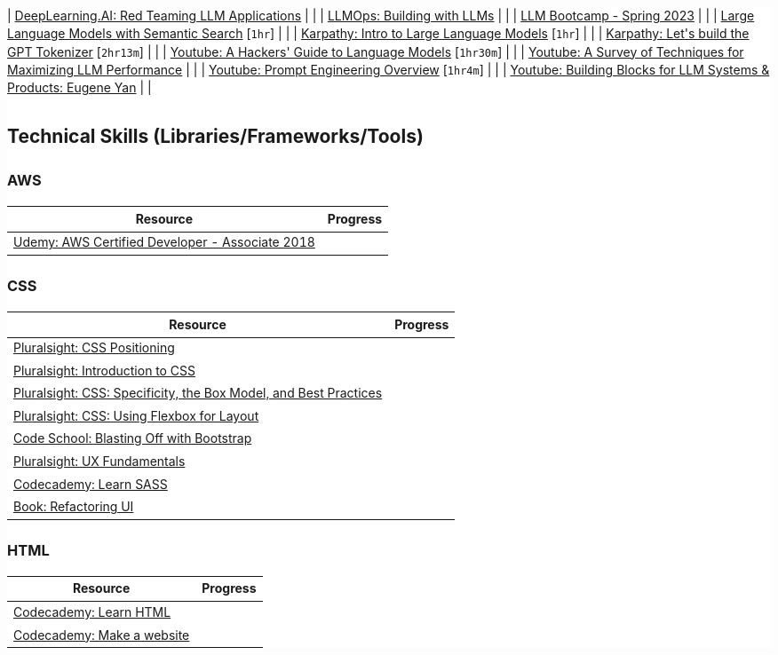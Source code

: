 | [DeepLearning.AI: Red Teaming LLM Applications](https://www.deeplearning.ai/short-courses/red-teaming-llm-applications/)                                                                                                                              |          |
| [LLMOps: Building with LLMs](https://www.comet.com/site/llm-course/)                                                                                                                                                                                  |          |
| [LLM Bootcamp - Spring 2023](https://fullstackdeeplearning.com/llm-bootcamp/spring-2023/)                                                                                                                                                             |          |
| [Large Language Models with Semantic Search](https://www.deeplearning.ai/short-courses/large-language-models-semantic-search) [`1hr`]                                                                                                                 |          |
| [Karpathy: Intro to Large Language Models](https://www.youtube.com/watch?v=zjkBMFhNj_g) [`1hr`]                                                                                                                                                       |          |
| [Karpathy: Let's build the GPT Tokenizer](https://www.youtube.com/watch?v=zduSFxRajkE) [`2hr13m`]                                                                                                                                                     |          |
| [Youtube: A Hackers' Guide to Language Models](https://www.youtube.com/watch?v=jkrNMKz9pWU) [`1hr30m`]                                                                                                                                                |          |
| [Youtube: A Survey of Techniques for Maximizing LLM Performance](https://www.youtube.com/watch?v=ahnGLM-RC1Y)                                                                                                                                         |          |
| [Youtube: Prompt Engineering Overview](https://www.youtube.com/watch?v=dOxUroR57xs) [`1hr4m`]                                                                                                                                                         |          |
| [Youtube: Building Blocks for LLM Systems & Products: Eugene Yan](https://www.youtube.com/watch?v=LzeC1AQ-U5o)                                                                                                                                        |          |

## Technical Skills (Libraries/Frameworks/Tools)

### AWS

| Resource                                                                                                    | Progress |
| ----------------------------------------------------------------------------------------------------------- | -------- |
| [Udemy: AWS Certified Developer - Associate 2018](https://www.udemy.com/aws-certified-developer-associate/) |          |

### CSS

| Resource                                                                                                                                                        | Progress |
| --------------------------------------------------------------------------------------------------------------------------------------------------------------- | -------- |
| [Pluralsight: CSS Positioning](https://www.pluralsight.com/courses/css-positioning-1834)                                                                        |          |
| [Pluralsight: Introduction to CSS](https://www.pluralsight.com/courses/css-intro)                                                                               |          |
| [Pluralsight: CSS: Specificity, the Box Model, and Best Practices](https://app.pluralsight.com/interactive-courses/detail/c580b092-d94a-4ed8-8d2a-2f4d0b76f99f) |          |
| [Pluralsight: CSS: Using Flexbox for Layout](https://app.pluralsight.com/interactive-courses/detail/a089d0a5-4a4c-4c4e-b883-c1bc64009619)                       |          |
| [Code School: Blasting Off with Bootstrap](https://www.pluralsight.com/courses/code-school-blasting-off-with-bootstrap)                                         |          |
| [Pluralsight: UX Fundamentals](https://www.pluralsight.com/courses/ux-fundamentals-2426)                                                                        |          |
| [Codecademy: Learn SASS](https://www.codecademy.com/learn/learn-sass)                                                                                           |          |
| [Book: Refactoring UI](https://refactoringui.com/book/)                                                                                                         |          |

### HTML

| Resource                                                                           | Progress |
| ---------------------------------------------------------------------------------- | -------- |
| [Codecademy: Learn HTML](https://www.codecademy.com/learn/learn-html)              |          |
| [Codecademy: Make a website](https://www.codecademy.com/en/courses/make-a-website) |          |
